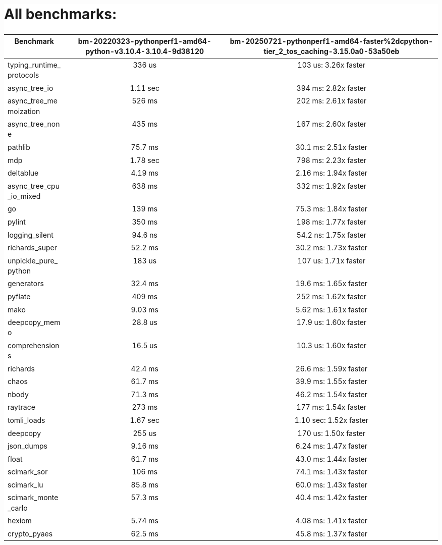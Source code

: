 All benchmarks:
===============

| Benchmark                | bm-20220323-pythonperf1-amd64-python-v3.10.4-3.10.4-9d38120 | bm-20250721-pythonperf1-amd64-faster%2dcpython-tier_2_tos_caching-3.15.0a0-53a50eb |
|--------------------------|:-----------------------------------------------------------:|:----------------------------------------------------------------------------------:|
| typing_runtime_protocols | 336 us                                                      | 103 us: 3.26x faster                                                               |
| async_tree_io            | 1.11 sec                                                    | 394 ms: 2.82x faster                                                               |
| async_tree_memoization   | 526 ms                                                      | 202 ms: 2.61x faster                                                               |
| async_tree_none          | 435 ms                                                      | 167 ms: 2.60x faster                                                               |
| pathlib                  | 75.7 ms                                                     | 30.1 ms: 2.51x faster                                                              |
| mdp                      | 1.78 sec                                                    | 798 ms: 2.23x faster                                                               |
| deltablue                | 4.19 ms                                                     | 2.16 ms: 1.94x faster                                                              |
| async_tree_cpu_io_mixed  | 638 ms                                                      | 332 ms: 1.92x faster                                                               |
| go                       | 139 ms                                                      | 75.3 ms: 1.84x faster                                                              |
| pylint                   | 350 ms                                                      | 198 ms: 1.77x faster                                                               |
| logging_silent           | 94.6 ns                                                     | 54.2 ns: 1.75x faster                                                              |
| richards_super           | 52.2 ms                                                     | 30.2 ms: 1.73x faster                                                              |
| unpickle_pure_python     | 183 us                                                      | 107 us: 1.71x faster                                                               |
| generators               | 32.4 ms                                                     | 19.6 ms: 1.65x faster                                                              |
| pyflate                  | 409 ms                                                      | 252 ms: 1.62x faster                                                               |
| mako                     | 9.03 ms                                                     | 5.62 ms: 1.61x faster                                                              |
| deepcopy_memo            | 28.8 us                                                     | 17.9 us: 1.60x faster                                                              |
| comprehensions           | 16.5 us                                                     | 10.3 us: 1.60x faster                                                              |
| richards                 | 42.4 ms                                                     | 26.6 ms: 1.59x faster                                                              |
| chaos                    | 61.7 ms                                                     | 39.9 ms: 1.55x faster                                                              |
| nbody                    | 71.3 ms                                                     | 46.2 ms: 1.54x faster                                                              |
| raytrace                 | 273 ms                                                      | 177 ms: 1.54x faster                                                               |
| tomli_loads              | 1.67 sec                                                    | 1.10 sec: 1.52x faster                                                             |
| deepcopy                 | 255 us                                                      | 170 us: 1.50x faster                                                               |
| json_dumps               | 9.16 ms                                                     | 6.24 ms: 1.47x faster                                                              |
| float                    | 61.7 ms                                                     | 43.0 ms: 1.44x faster                                                              |
| scimark_sor              | 106 ms                                                      | 74.1 ms: 1.43x faster                                                              |
| scimark_lu               | 85.8 ms                                                     | 60.0 ms: 1.43x faster                                                              |
| scimark_monte_carlo      | 57.3 ms                                                     | 40.4 ms: 1.42x faster                                                              |
| hexiom                   | 5.74 ms                                                     | 4.08 ms: 1.41x faster                                                              |
| crypto_pyaes             | 62.5 ms                                                     | 45.8 ms: 1.37x faster                                                              |